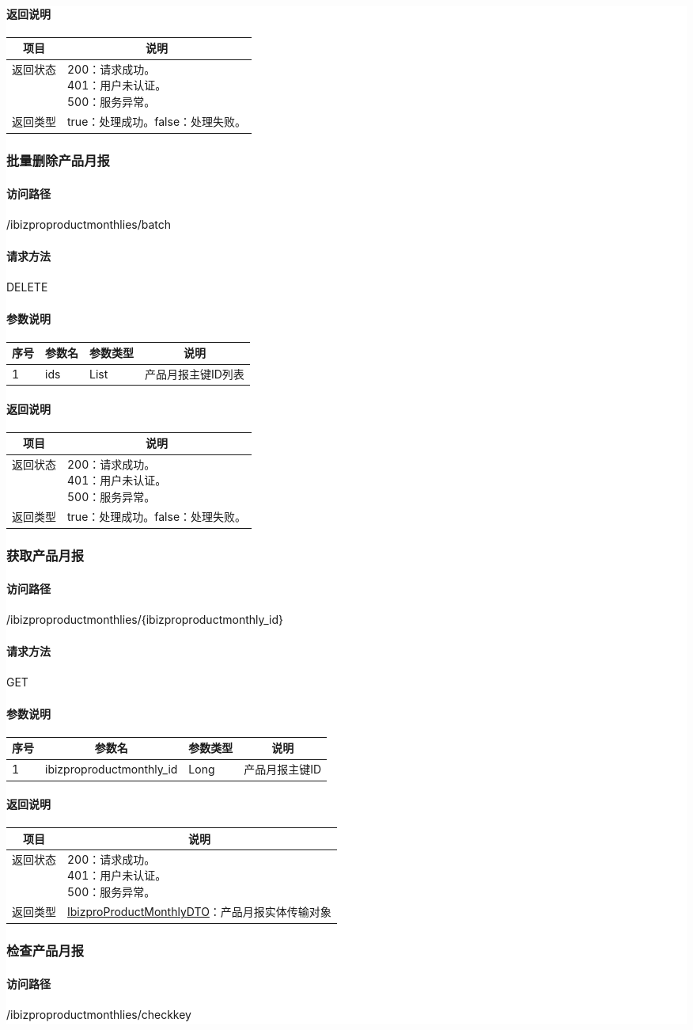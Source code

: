 #### 返回说明
| 项目 | 说明 |
| ---- | ---- |
| 返回状态 | 200：请求成功。<br>401：用户未认证。<br>500：服务异常。 |
| 返回类型 | true：处理成功。false：处理失败。 |

### 批量删除产品月报
#### 访问路径
/ibizproproductmonthlies/batch

#### 请求方法
DELETE

#### 参数说明
| 序号 | 参数名 | 参数类型 | 说明 |
| ---- | ---- | ---- | ---- |
| 1 | ids | List<Long> | 产品月报主键ID列表 |

#### 返回说明
| 项目 | 说明 |
| ---- | ---- |
| 返回状态 | 200：请求成功。<br>401：用户未认证。<br>500：服务异常。 |
| 返回类型 | true：处理成功。false：处理失败。 |

### 获取产品月报
#### 访问路径
/ibizproproductmonthlies/{ibizproproductmonthly_id}

#### 请求方法
GET

#### 参数说明
| 序号 | 参数名 | 参数类型 | 说明 |
| ---- | ---- | ---- | ---- |
| 1 | ibizproproductmonthly_id | Long | 产品月报主键ID |

#### 返回说明
| 项目 | 说明 |
| ---- | ---- |
| 返回状态 | 200：请求成功。<br>401：用户未认证。<br>500：服务异常。 |
| 返回类型 | [IbizproProductMonthlyDTO](#IbizproProductMonthlyDTO)：产品月报实体传输对象 |

### 检查产品月报
#### 访问路径
/ibizproproductmonthlies/checkkey
